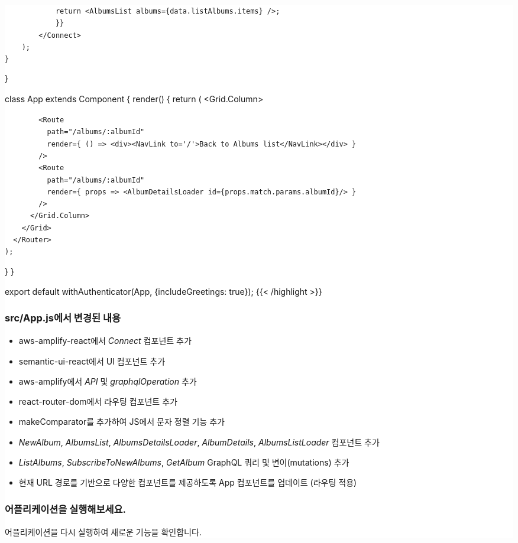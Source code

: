                 return <AlbumsList albums={data.listAlbums.items} />;
                }}
            </Connect>
        );
    }
}


class App extends Component {
  render() {
    return (
      <Router>
        <Grid padded>
          <Grid.Column>
            <Route path="/" exact component={NewAlbum}/>
            <Route path="/" exact component={AlbumsListLoader}/>

            <Route
              path="/albums/:albumId"
              render={ () => <div><NavLink to='/'>Back to Albums list</NavLink></div> }
            />
            <Route
              path="/albums/:albumId"
              render={ props => <AlbumDetailsLoader id={props.match.params.albumId}/> }
            />
          </Grid.Column>
        </Grid>
      </Router>
    );
  }
}

export default withAuthenticator(App, {includeGreetings: true});
{{< /highlight >}}

### src/App.js에서 변경된 내용

- aws-amplify-react에서 *Connect* 컴포넌트 추가

- semantic-ui-react에서 UI 컴포넌트 추가

- aws-amplify에서 *API* 및 *graphqlOperation* 추가

- react-router-dom에서 라우팅 컴포넌트 추가

- makeComparator를 추가하여 JS에서 문자 정렬 기능 추가

- *NewAlbum*, *AlbumsList*, *AlbumsDetailsLoader*, *AlbumDetails*, *AlbumsListLoader* 컴포넌트 추가

- *ListAlbums*, *SubscribeToNewAlbums*, *GetAlbum* GraphQL 쿼리 및 변이(mutations) 추가

- 현재 URL 경로를 기반으로 다양한 컴포넌트를 제공하도록 App 컴포넌트를 업데이트 (라우팅 적용)

### 어플리케이션을 실행해보세요.

어플리케이션을 다시 실행하여 새로운 기능을 확인합니다.
